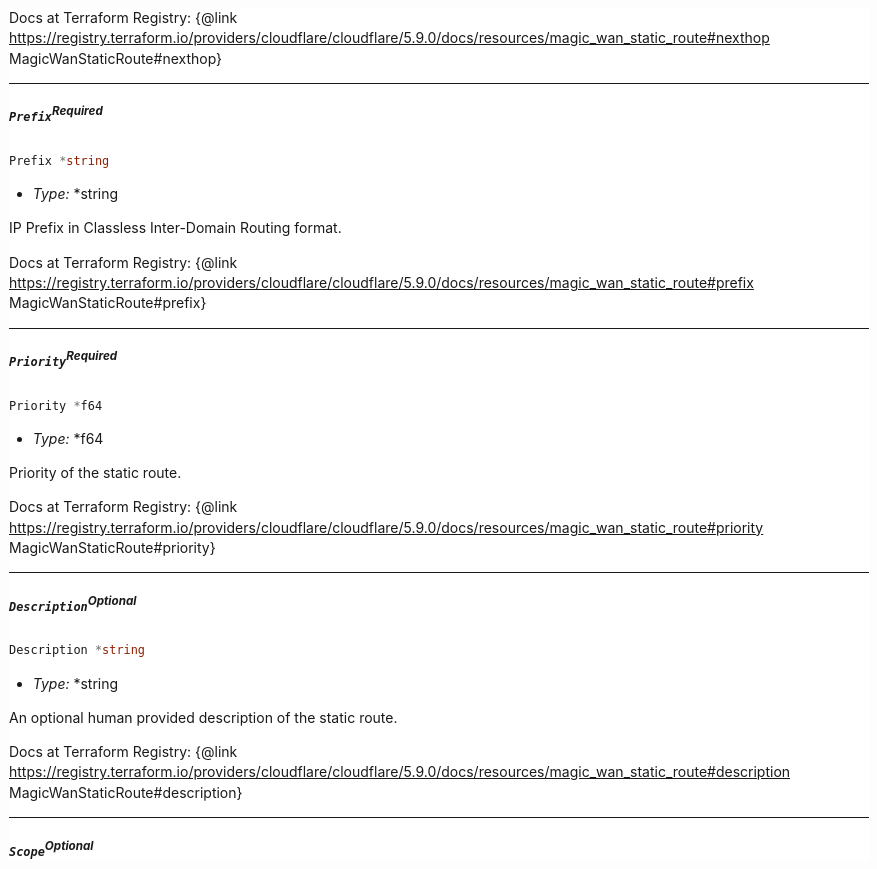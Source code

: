 Docs at Terraform Registry: {@link https://registry.terraform.io/providers/cloudflare/cloudflare/5.9.0/docs/resources/magic_wan_static_route#nexthop MagicWanStaticRoute#nexthop}

---

##### `Prefix`<sup>Required</sup> <a name="Prefix" id="@cdktf/provider-cloudflare.magicWanStaticRoute.MagicWanStaticRouteConfig.property.prefix"></a>

```go
Prefix *string
```

- *Type:* *string

IP Prefix in Classless Inter-Domain Routing format.

Docs at Terraform Registry: {@link https://registry.terraform.io/providers/cloudflare/cloudflare/5.9.0/docs/resources/magic_wan_static_route#prefix MagicWanStaticRoute#prefix}

---

##### `Priority`<sup>Required</sup> <a name="Priority" id="@cdktf/provider-cloudflare.magicWanStaticRoute.MagicWanStaticRouteConfig.property.priority"></a>

```go
Priority *f64
```

- *Type:* *f64

Priority of the static route.

Docs at Terraform Registry: {@link https://registry.terraform.io/providers/cloudflare/cloudflare/5.9.0/docs/resources/magic_wan_static_route#priority MagicWanStaticRoute#priority}

---

##### `Description`<sup>Optional</sup> <a name="Description" id="@cdktf/provider-cloudflare.magicWanStaticRoute.MagicWanStaticRouteConfig.property.description"></a>

```go
Description *string
```

- *Type:* *string

An optional human provided description of the static route.

Docs at Terraform Registry: {@link https://registry.terraform.io/providers/cloudflare/cloudflare/5.9.0/docs/resources/magic_wan_static_route#description MagicWanStaticRoute#description}

---

##### `Scope`<sup>Optional</sup> <a name="Scope" id="@cdktf/provider-cloudflare.magicWanStaticRoute.MagicWanStaticRouteConfig.property.scope"></a>
